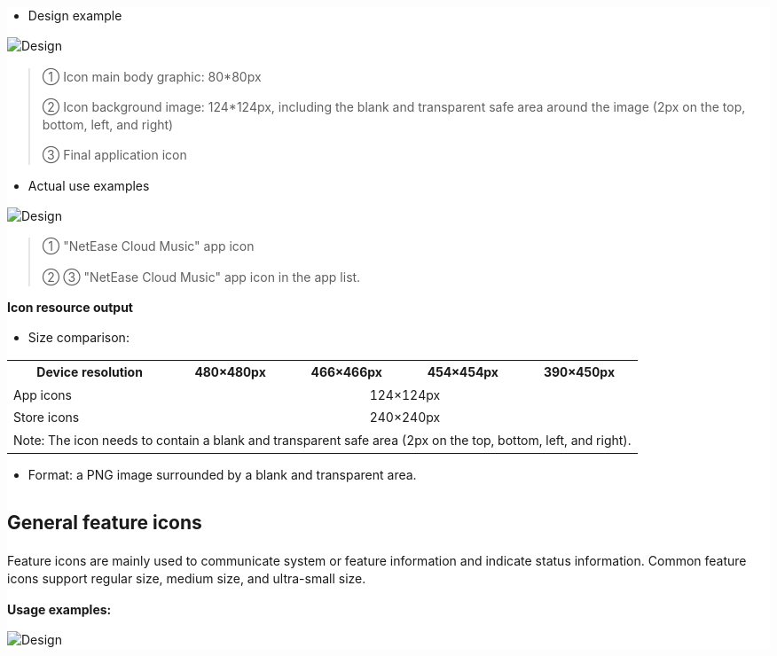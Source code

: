 - Design example

![Design](/img/design/a2a1b95c9a020468e777d78d5ad065c5.png)

>① Icon main body graphic: 80\*80px
>
>② Icon background image: 124\*124px, including the blank and transparent safe area around the image (2px on the top, bottom, left, and right)
>
>③ Final application icon

- Actual use examples

![Design](/img/design/f3e7ee29bf94f611ca529a5172bcc720.png)

>① "NetEase Cloud Music" app icon
>
>② ③ "NetEase Cloud Music" app icon in the app list.

**Icon resource output**

- Size comparison:

<table>
    <tr>
        <th>Device resolution</th>
        <th>480×480px</th>
        <th>466×466px</th>
        <th>454×454px</th>
        <th>390×450px</th>
    </tr>
    <tr>
        <td>App icons</td>
        <td colspan="4" align="center">124×124px</td>
    </tr>
    <tr>
        <td>Store icons</td>
        <td colspan="4" align="center">240×240px</td>
    </tr>
    <tr>
        <td colspan="5">Note: The icon needs to contain a blank and transparent safe area (2px on the top, bottom, left, and right).</td>
    </tr>
</table>

- Format: a PNG image surrounded by a blank and transparent area.

## General feature icons

Feature icons are mainly used to communicate system or feature information and indicate status information. Common feature icons support regular size, medium size, and ultra-small size.

**Usage examples:**

![Design](/img/design/d6af53cfdd673b74c93e6ab685cd59e2.png)
